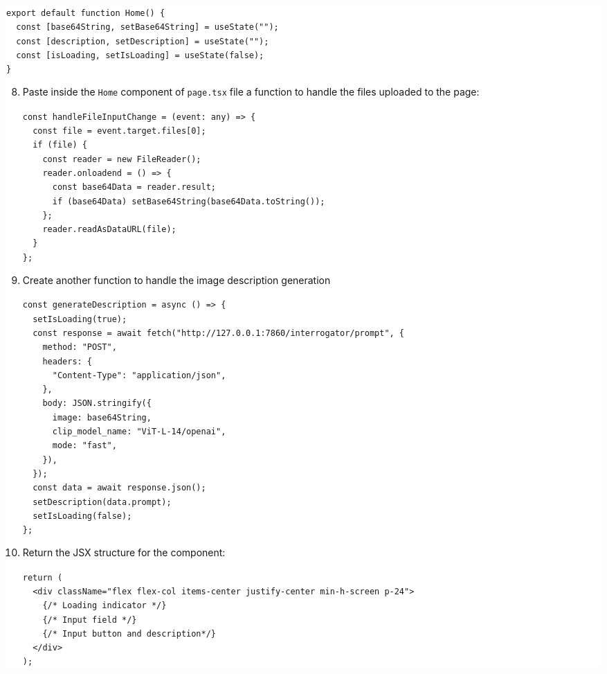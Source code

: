    ```tsx
   export default function Home() {
     const [base64String, setBase64String] = useState("");
     const [description, setDescription] = useState("");
     const [isLoading, setIsLoading] = useState(false);
   }
   ```

8. Paste inside the `Home` component of `page.tsx` file a function to handle the files uploaded to the page:

   ```tsx
   const handleFileInputChange = (event: any) => {
     const file = event.target.files[0];
     if (file) {
       const reader = new FileReader();
       reader.onloadend = () => {
         const base64Data = reader.result;
         if (base64Data) setBase64String(base64Data.toString());
       };
       reader.readAsDataURL(file);
     }
   };
   ```

9. Create another function to handle the image description generation

   ```tsx
   const generateDescription = async () => {
     setIsLoading(true);
     const response = await fetch("http://127.0.0.1:7860/interrogator/prompt", {
       method: "POST",
       headers: {
         "Content-Type": "application/json",
       },
       body: JSON.stringify({
         image: base64String,
         clip_model_name: "ViT-L-14/openai",
         mode: "fast",
       }),
     });
     const data = await response.json();
     setDescription(data.prompt);
     setIsLoading(false);
   };
   ```

10. Return the JSX structure for the component:

    ```tsx
    return (
      <div className="flex flex-col items-center justify-center min-h-screen p-24">
        {/* Loading indicator */}
        {/* Input field */}
        {/* Input button and description*/}
      </div>
    );
    ```
